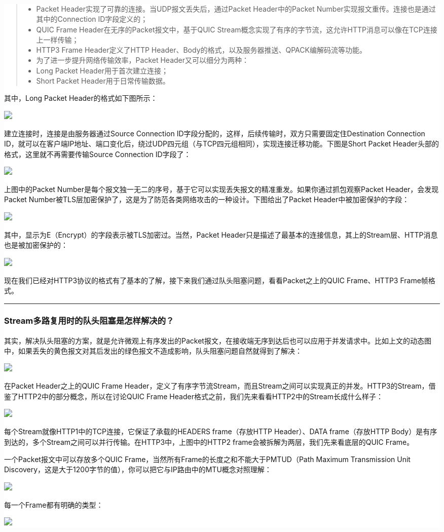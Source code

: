 > - Packet Header实现了可靠的连接。当UDP报文丢失后，通过Packet Header中的Packet Number实现报文重传。连接也是通过其中的Connection ID字段定义的；
> - QUIC Frame Header在无序的Packet报文中，基于QUIC Stream概念实现了有序的字节流，这允许HTTP消息可以像在TCP连接上一样传输；
> - HTTP3 Frame Header定义了HTTP Header、Body的格式，以及服务器推送、QPACK编解码流等功能。
> - 为了进一步提升网络传输效率，Packet Header又可以细分为两种：
> - Long Packet Header用于首次建立连接；
> - Short Packet Header用于日常传输数据。

其中，Long Packet Header的格式如下图所示：

![](https://tianxiawuhao.github.io/post-images/1657191297461.jpg)

建立连接时，连接是由服务器通过Source Connection ID字段分配的，这样，后续传输时，双方只需要固定住Destination Connection ID，就可以在客户端IP地址、端口变化后，绕过UDP四元组（与TCP四元组相同），实现连接迁移功能。下图是Short Packet Header头部的格式，这里就不再需要传输Source Connection ID字段了：

![](https://tianxiawuhao.github.io/post-images/1657191304638.jpg)

上图中的Packet Number是每个报文独一无二的序号，基于它可以实现丢失报文的精准重发。如果你通过抓包观察Packet Header，会发现Packet Number被TLS层加密保护了，这是为了防范各类网络攻击的一种设计。下图给出了Packet Header中被加密保护的字段：

![](https://tianxiawuhao.github.io/post-images/1657191312018.jpg)

其中，显示为E（Encrypt）的字段表示被TLS加密过。当然，Packet Header只是描述了最基本的连接信息，其上的Stream层、HTTP消息也是被加密保护的：

![](https://tianxiawuhao.github.io/post-images/1657191318976.jpg)

现在我们已经对HTTP3协议的格式有了基本的了解，接下来我们通过队头阻塞问题，看看Packet之上的QUIC Frame、HTTP3 Frame帧格式。

------

### Stream多路复用时的队头阻塞是怎样解决的？

其实，解决队头阻塞的方案，就是允许微观上有序发出的Packet报文，在接收端无序到达后也可以应用于并发请求中。比如上文的动态图中，如果丢失的黄色报文对其后发出的绿色报文不造成影响，队头阻塞问题自然就得到了解决：

![](https://tianxiawuhao.github.io/post-images/1657191326006.gif)



在Packet Header之上的QUIC Frame Header，定义了有序字节流Stream，而且Stream之间可以实现真正的并发。HTTP3的Stream，借鉴了HTTP2中的部分概念，所以在讨论QUIC Frame Header格式之前，我们先来看看HTTP2中的Stream长成什么样子：

![](https://tianxiawuhao.github.io/post-images/1657191333124.jpg)

每个Stream就像HTTP1中的TCP连接，它保证了承载的HEADERS frame（存放HTTP Header）、DATA frame（存放HTTP Body）是有序到达的，多个Stream之间可以并行传输。在HTTP3中，上图中的HTTP2 frame会被拆解为两层，我们先来看底层的QUIC Frame。

一个Packet报文中可以存放多个QUIC Frame，当然所有Frame的长度之和不能大于PMTUD（Path Maximum Transmission Unit Discovery，这是大于1200字节的值），你可以把它与IP路由中的MTU概念对照理解：

![](https://tianxiawuhao.github.io/post-images/1657191340236.jpg)

每一个Frame都有明确的类型：

![](https://tianxiawuhao.github.io/post-images/1657191346617.jpg)
